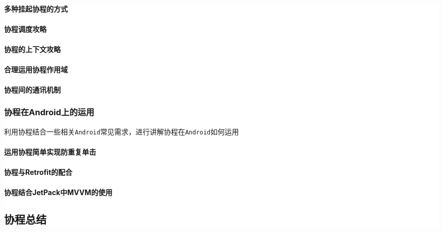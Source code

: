   

#### 多种挂起协程的方式

#### 协程调度攻略

#### 协程的上下文攻略

#### 合理运用协程作用域

#### 协程间的通讯机制

### 协程在Android上的运用

利用协程结合一些相关`Android`常见需求，进行讲解协程在`Android`如何运用

#### 运用协程简单实现防重复单击


#### 协程与Retrofit的配合

#### 协程结合JetPack中MVVM的使用

## 协程总结

